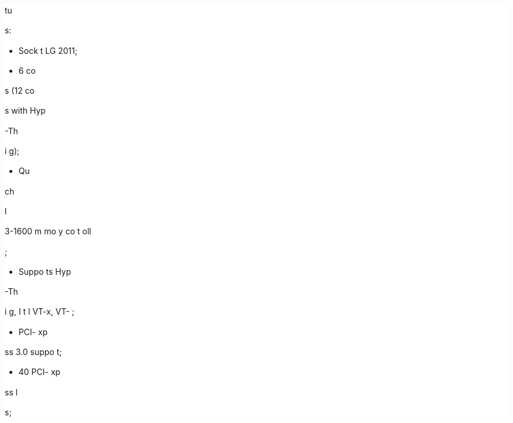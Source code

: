 tu

s:

- Sock
t LG
2011;

- 6 co

s (12 co

s with Hyp

-Th



i
g);

- Qu

 ch



l 


3-1600 m
mo
y co
t
oll

;

- Suppo
ts Hyp

-Th



i
g, I
t
l VT-x, VT-
;

- PCI-
xp

ss 3.0 suppo
t;

- 40 PCI-
xp

ss l


s;
